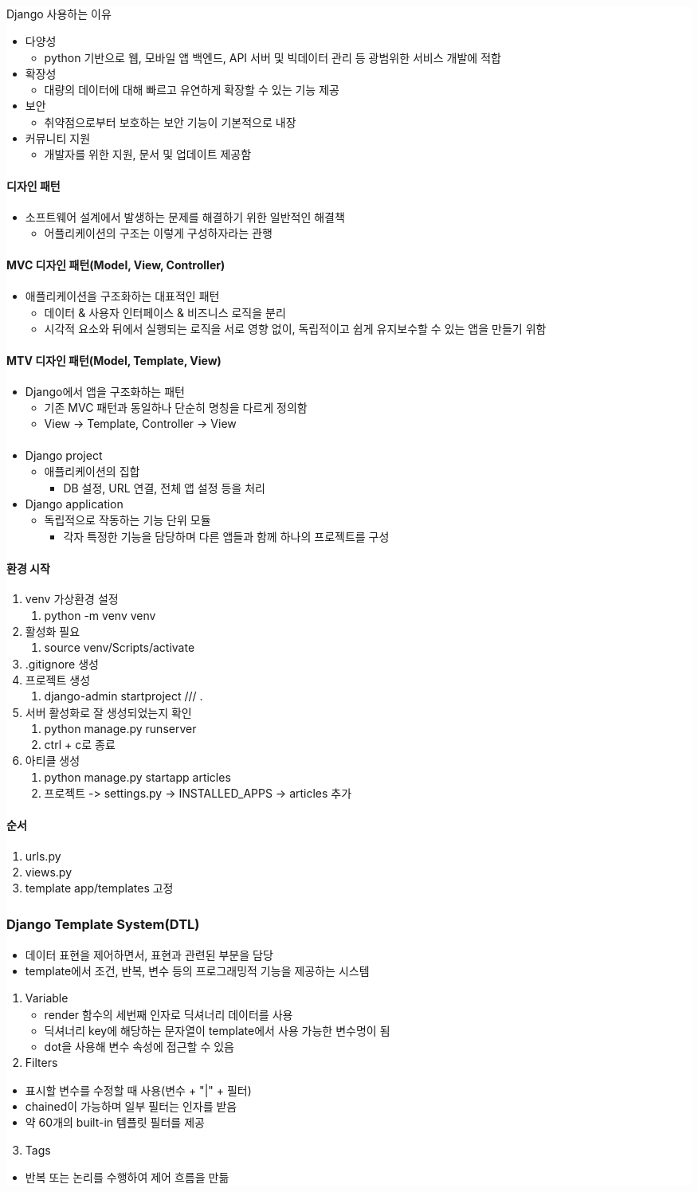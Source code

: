 Django 사용하는 이유
- 다양성
  - python 기반으로 웹, 모바일 앱 백엔드, API 서버 및 빅데이터 관리 등 광범위한 서비스 개발에 적합
- 확장성
  - 대량의 데이터에 대해 빠르고 유연하게 확장할 수 있는 기능 제공
- 보안
  - 취약점으로부터 보호하는 보안 기능이 기본적으로 내장
- 커뮤니티 지원
  - 개발자를 위한 지원, 문서 및 업데이트 제공함
#### 디자인 패턴
- 소프트웨어 설계에서 발생하는 문제를 해결하기 위한 일반적인 해결책
  - 어플리케이션의 구조는 이렇게 구성하자라는 관행
#### MVC 디자인 패턴(Model, View, Controller)
- 애플리케이션을 구조화하는 대표적인 패턴
  - 데이터 & 사용자 인터페이스 & 비즈니스 로직을 분리
  - 시각적 요소와 뒤에서 실행되는 로직을 서로 영향 없이, 독립적이고 쉽게 유지보수할 수 있는 앱을 만들기 위함
#### MTV 디자인 패턴(Model, Template, View)
- Django에서 앱을 구조화하는 패턴
  - 기존 MVC 패턴과 동일하나 단순히 명칭을 다르게 정의함
  - View -> Template, Controller -> View
####
- Django project
  - 애플리케이션의 집합
    - DB 설정, URL 연결, 전체 앱 설정 등을 처리
- Django application
  - 독립적으로 작동하는 기능 단위 모듈
    - 각자 특정한 기능을 담당하며 다른 앱들과 함께 하나의 프로젝트를 구성

#### 환경 시작
1. venv 가상환경 설정
   1. python -m venv venv
2. 활성화 필요
   1. source venv/Scripts/activate
3. .gitignore 생성
4. 프로젝트 생성
   1. django-admin startproject /// .
5. 서버 활성화로 잘 생성되었는지 확인
   1. python manage.py runserver
   2. ctrl + c로 종료
6. 아티클 생성
   1. python manage.py startapp articles
   2. 프로젝트 -> settings.py -> INSTALLED_APPS -> articles 추가

#### 순서
1. urls.py
2. views.py
3. template
app/templates 고정


### Django Template System(DTL)
- 데이터 표현을 제어하면서, 표현과 관련된 부분을 담당
- template에서 조건, 반복, 변수 등의 프로그래밍적 기능을 제공하는 시스템
1. Variable
   - render 함수의 세번째 인자로 딕셔너리 데이터를 사용
   - 딕셔너리 key에 해당하는 문자열이 template에서 사용 가능한 변수명이 됨
   - dot을 사용해 변수 속성에 접근할 수 있음
2. Filters
  - 표시할 변수를 수정할 때 사용(변수 + "|" + 필터)
  - chained이 가능하며 일부 필터는 인자를 받음
  - 약 60개의 built-in 템플릿 필터를 제공
3. Tags
  - 반복 또는 논리를 수행하여 제어 흐름을 만듦